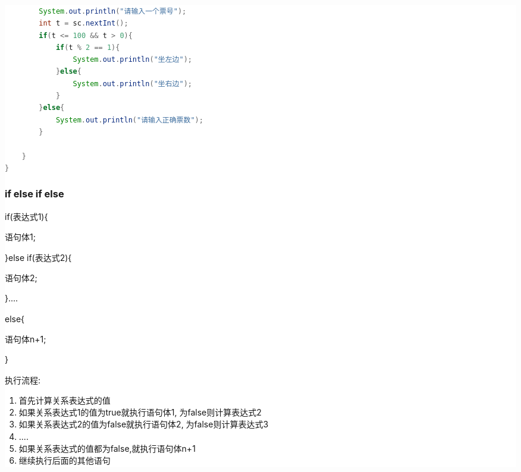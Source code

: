 ```java
        System.out.println("请输入一个票号");
        int t = sc.nextInt();
        if(t <= 100 && t > 0){
            if(t % 2 == 1){
                System.out.println("坐左边");
            }else{
                System.out.println("坐右边");
            }
        }else{
            System.out.println("请输入正确票数");
        }

    }
}
```

### if  else if  else

if(表达式1){

语句体1;

}else if(表达式2){

语句体2;

}....

else{

语句体n+1;

}

执行流程:

1. 首先计算关系表达式的值
2. 如果关系表达式1的值为true就执行语句体1, 为false则计算表达式2
3. 如果关系表达式2的值为false就执行语句体2, 为false则计算表达式3
4. ....
5. 如果关系表达式的值都为false,就执行语句体n+1
6. 继续执行后面的其他语句
